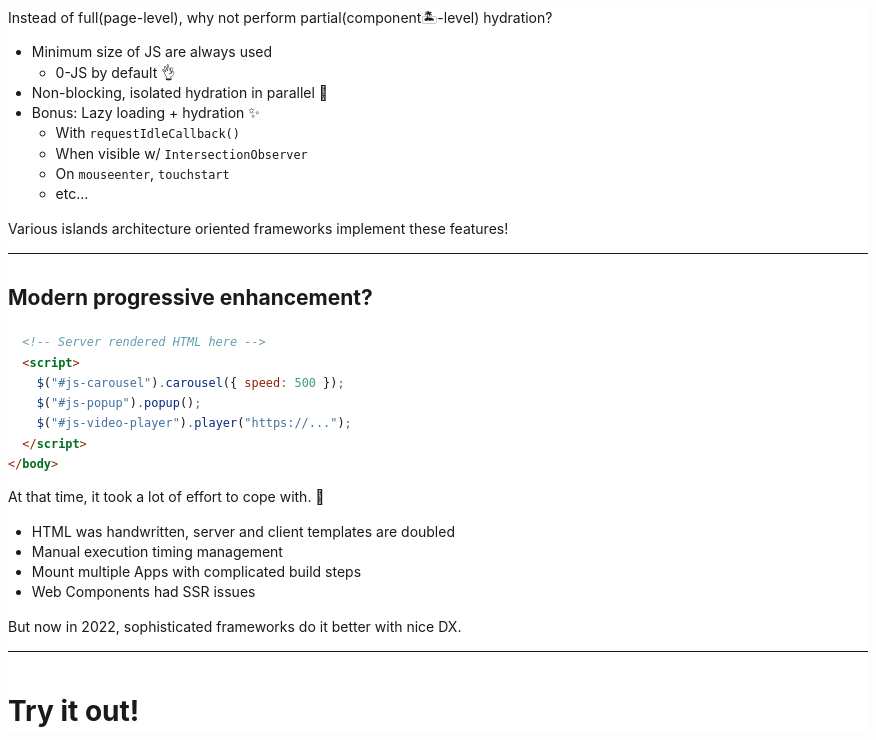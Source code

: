 Instead of full(page-level), why not perform partial(component🏝-level) hydration?

- Minimum size of JS are always used
  - 0-JS by default 👌
- Non-blocking, isolated hydration in parallel 🔀
- Bonus: Lazy loading + hydration ✨
  - With `requestIdleCallback()`
  - When visible w/ `IntersectionObserver`
  - On `mouseenter`, `touchstart`
  - etc...

Various islands architecture oriented frameworks implement these features!

---

## Modern progressive enhancement?

```html
  <!-- Server rendered HTML here -->
  <script>
    $("#js-carousel").carousel({ speed: 500 });
    $("#js-popup").popup();
    $("#js-video-player").player("https://...");
  </script>
</body>
```

At that time, it took a lot of effort to cope with. 🤣

- HTML was handwritten, server and client templates are doubled
- Manual execution timing management
- Mount multiple Apps with complicated build steps
- Web Components had SSR issues

But now in 2022, sophisticated frameworks do it better with nice DX.

---

# Try it out!
